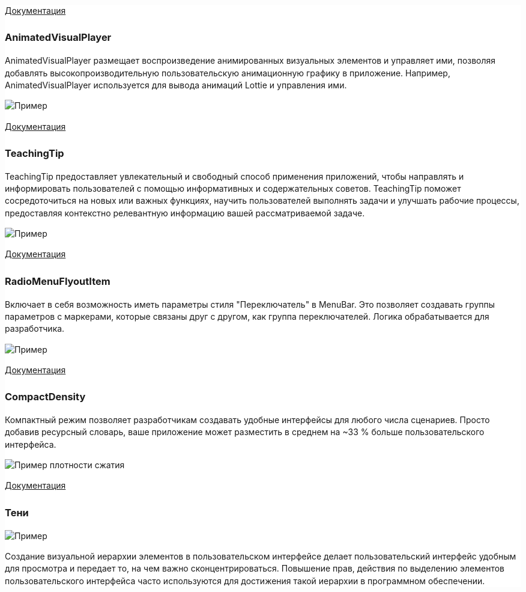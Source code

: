 [Документация](https://docs.microsoft.com/windows/uwp/design/controls-and-patterns/items-repeater)

### <a name="animatedvisualplayer"></a>AnimatedVisualPlayer

AnimatedVisualPlayer размещает воспроизведение анимированных визуальных элементов и управляет ими, позволяя добавлять высокопроизводительную пользовательскую анимационную графику в приложение. Например, AnimatedVisualPlayer используется для вывода анимаций Lottie и управления ими.

![Пример](../images/AnimatedVisualPlayerUpdated.gif)

[Документация](https://docs.microsoft.com/windows/communitytoolkit/animations/lottie)

### <a name="teachingtip"></a>TeachingTip

TeachingTip предоставляет увлекательный и свободный способ применения приложений, чтобы направлять и информировать пользователей с помощью информативных и содержательных советов. TeachingTip поможет сосредоточиться на новых или важных функциях, научить пользователей выполнять задачи и улучшать рабочие процессы, предоставляя контекстно релевантную информацию вашей рассматриваемой задаче.

![Пример](../images/TeachingTipUpdated.gif)

[Документация](https://docs.microsoft.com/windows/uwp/design/controls-and-patterns/dialogs-and-flyouts/teaching-tip)

### <a name="radiomenuflyoutitem"></a>RadioMenuFlyoutItem

Включает в себя возможность иметь параметры стиля "Переключатель" в MenuBar. Это позволяет создавать группы параметров с маркерами, которые связаны друг с другом, как группа переключателей. Логика обрабатывается для разработчика.

![Пример](../images/RadioMenuFlyoutItem1.png)

[Документация](https://docs.microsoft.com/windows/uwp/design/controls-and-patterns/menus#create-a-menu-flyout-or-a-context-menu)

### <a name="compactdensity"></a>CompactDensity

Компактный режим позволяет разработчикам создавать удобные интерфейсы для любого числа сценариев. Просто добавив ресурсный словарь, ваше приложение может разместить в среднем на ~33 % больше пользовательского интерфейса.

![Пример плотности сжатия](../images/CompactDensityUpdated.png)

[Документация](https://docs.microsoft.com/windows/uwp/design/style/spacing )

### <a name="shadows"></a>Тени

![Пример](../images/shadow.gif)

Создание визуальной иерархии элементов в пользовательском интерфейсе делает пользовательский интерфейс удобным для просмотра и передает то, на чем важно сконцентрироваться. Повышение прав, действия по выделению элементов пользовательского интерфейса часто используются для достижения такой иерархии в программном обеспечении. 
